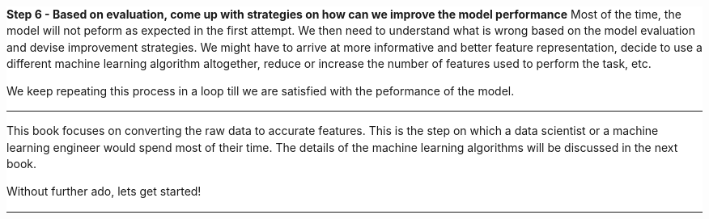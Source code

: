 **Step 6 - Based on evaluation, come up with strategies on how can we improve the model performance**
Most of the time, the model will not peform as expected in the first attempt. We then need to understand what is wrong based on the model evaluation and devise improvement strategies. We might have to arrive at more informative and better feature representation, decide to use a different machine learning algorithm altogether, reduce or increase the number of features used to perform the task, etc. 

We keep repeating this process in a loop till we are satisfied with the peformance of the model. 

<hr>

This book focuses on converting the raw data to accurate features. This is the step on which a data scientist or a machine learning engineer would spend most of their time. The details of the machine learning algorithms will be discussed in the next book. 

Without further ado, lets get started!

<hr>